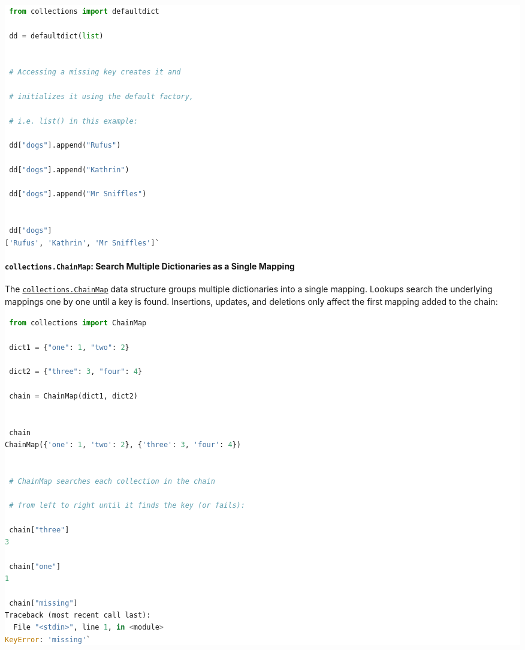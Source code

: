 ```python
 from collections import defaultdict

 dd = defaultdict(list)


 # Accessing a missing key creates it and

 # initializes it using the default factory,

 # i.e. list() in this example:

 dd["dogs"].append("Rufus")

 dd["dogs"].append("Kathrin")

 dd["dogs"].append("Mr Sniffles")


 dd["dogs"]
['Rufus', 'Kathrin', 'Mr Sniffles']`
```

#### `collections.ChainMap`: Search Multiple Dictionaries as a Single Mapping

The [`collections.ChainMap`](https://docs.python.org/3/library/collections.html#collections.ChainMap) data structure groups multiple dictionaries into a single mapping. Lookups search the underlying mappings one by one until a key is found. Insertions, updates, and deletions only affect the first mapping added to the chain:

```python
 from collections import ChainMap

 dict1 = {"one": 1, "two": 2}

 dict2 = {"three": 3, "four": 4}

 chain = ChainMap(dict1, dict2)


 chain
ChainMap({'one': 1, 'two': 2}, {'three': 3, 'four': 4})


 # ChainMap searches each collection in the chain

 # from left to right until it finds the key (or fails):

 chain["three"]
3

 chain["one"]
1

 chain["missing"]
Traceback (most recent call last):
  File "<stdin>", line 1, in <module>
KeyError: 'missing'`
```
